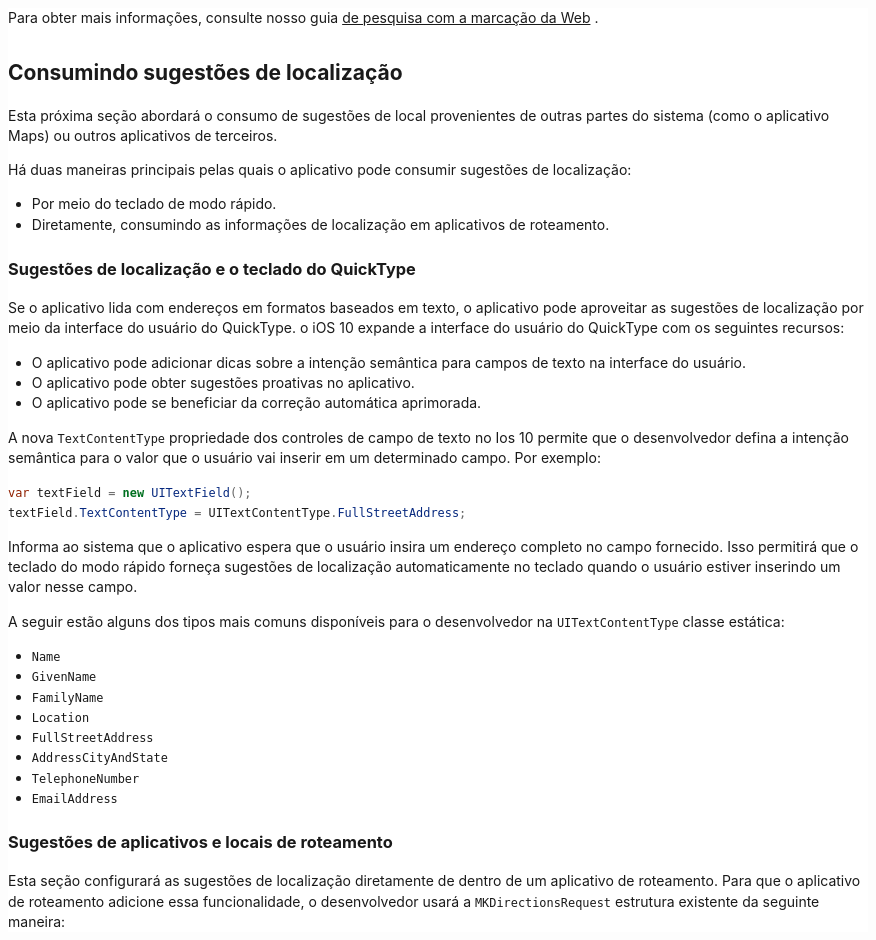 Para obter mais informações, consulte nosso guia [de pesquisa com a marcação da Web](~/ios/platform/search/web-markup.md) .

## <a name="consuming-location-suggestions"></a>Consumindo sugestões de localização

Esta próxima seção abordará o consumo de sugestões de local provenientes de outras partes do sistema (como o aplicativo Maps) ou outros aplicativos de terceiros.

Há duas maneiras principais pelas quais o aplicativo pode consumir sugestões de localização:

- Por meio do teclado de modo rápido.
- Diretamente, consumindo as informações de localização em aplicativos de roteamento.

### <a name="location-suggestions-and-the-quicktype-keyboard"></a>Sugestões de localização e o teclado do QuickType

Se o aplicativo lida com endereços em formatos baseados em texto, o aplicativo pode aproveitar as sugestões de localização por meio da interface do usuário do QuickType. o iOS 10 expande a interface do usuário do QuickType com os seguintes recursos:

- O aplicativo pode adicionar dicas sobre a intenção semântica para campos de texto na interface do usuário.
- O aplicativo pode obter sugestões proativas no aplicativo.
- O aplicativo pode se beneficiar da correção automática aprimorada.

A nova `TextContentType` propriedade dos controles de campo de texto no Ios 10 permite que o desenvolvedor defina a intenção semântica para o valor que o usuário vai inserir em um determinado campo. Por exemplo:

```csharp
var textField = new UITextField();
textField.TextContentType = UITextContentType.FullStreetAddress;
```

Informa ao sistema que o aplicativo espera que o usuário insira um endereço completo no campo fornecido. Isso permitirá que o teclado do modo rápido forneça sugestões de localização automaticamente no teclado quando o usuário estiver inserindo um valor nesse campo.

A seguir estão alguns dos tipos mais comuns disponíveis para o desenvolvedor na `UITextContentType` classe estática:

* `Name`
* `GivenName`
* `FamilyName`
* `Location`
* `FullStreetAddress`
* `AddressCityAndState`
* `TelephoneNumber`
* `EmailAddress`

### <a name="routing-apps-and-locations-suggestions"></a>Sugestões de aplicativos e locais de roteamento

Esta seção configurará as sugestões de localização diretamente de dentro de um aplicativo de roteamento. Para que o aplicativo de roteamento adicione essa funcionalidade, o desenvolvedor usará a `MKDirectionsRequest` estrutura existente da seguinte maneira:
